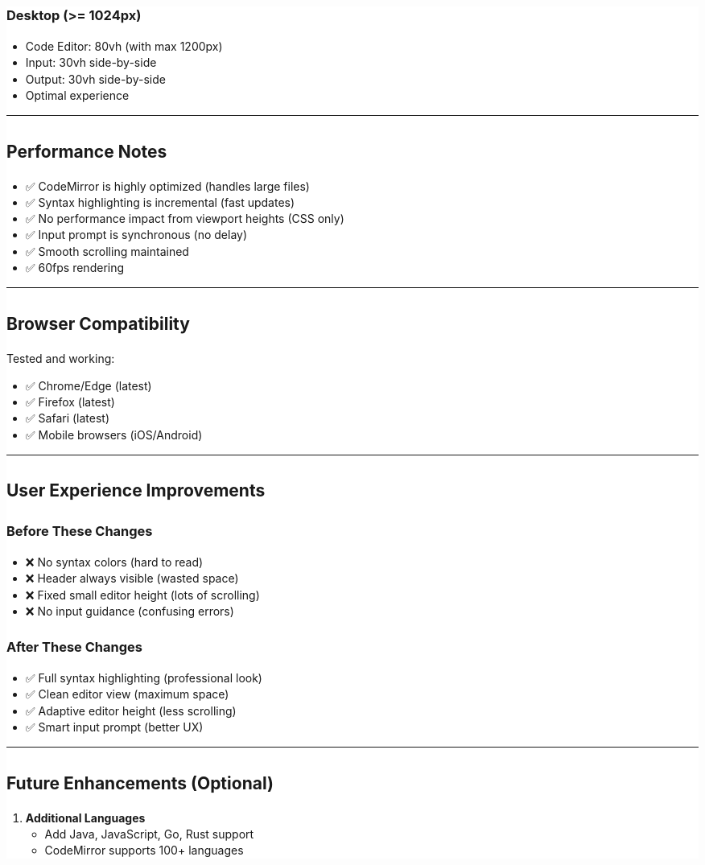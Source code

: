 ### Desktop (>= 1024px)
- Code Editor: 80vh (with max 1200px)
- Input: 30vh side-by-side
- Output: 30vh side-by-side
- Optimal experience

---

## Performance Notes

- ✅ CodeMirror is highly optimized (handles large files)
- ✅ Syntax highlighting is incremental (fast updates)
- ✅ No performance impact from viewport heights (CSS only)
- ✅ Input prompt is synchronous (no delay)
- ✅ Smooth scrolling maintained
- ✅ 60fps rendering

---

## Browser Compatibility

Tested and working:
- ✅ Chrome/Edge (latest)
- ✅ Firefox (latest)
- ✅ Safari (latest)
- ✅ Mobile browsers (iOS/Android)

---

## User Experience Improvements

### Before These Changes
- ❌ No syntax colors (hard to read)
- ❌ Header always visible (wasted space)
- ❌ Fixed small editor height (lots of scrolling)
- ❌ No input guidance (confusing errors)

### After These Changes
- ✅ Full syntax highlighting (professional look)
- ✅ Clean editor view (maximum space)
- ✅ Adaptive editor height (less scrolling)
- ✅ Smart input prompt (better UX)

---

## Future Enhancements (Optional)

1. **Additional Languages**
   - Add Java, JavaScript, Go, Rust support
   - CodeMirror supports 100+ languages
